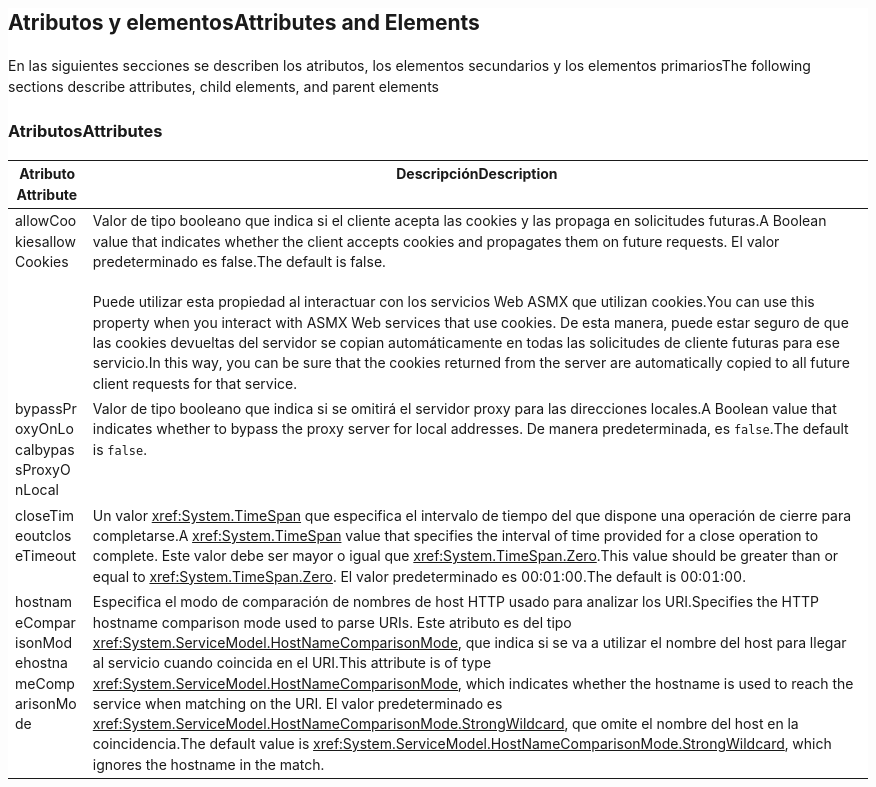 ## <a name="attributes-and-elements"></a><span data-ttu-id="dbed0-104">Atributos y elementos</span><span class="sxs-lookup"><span data-stu-id="dbed0-104">Attributes and Elements</span></span>  

 <span data-ttu-id="dbed0-105">En las siguientes secciones se describen los atributos, los elementos secundarios y los elementos primarios</span><span class="sxs-lookup"><span data-stu-id="dbed0-105">The following sections describe attributes, child elements, and parent elements</span></span>  
  
### <a name="attributes"></a><span data-ttu-id="dbed0-106">Atributos</span><span class="sxs-lookup"><span data-stu-id="dbed0-106">Attributes</span></span>  
  
|<span data-ttu-id="dbed0-107">Atributo</span><span class="sxs-lookup"><span data-stu-id="dbed0-107">Attribute</span></span>|<span data-ttu-id="dbed0-108">Descripción</span><span class="sxs-lookup"><span data-stu-id="dbed0-108">Description</span></span>|  
|---------------|-----------------|  
|<span data-ttu-id="dbed0-109">allowCookies</span><span class="sxs-lookup"><span data-stu-id="dbed0-109">allowCookies</span></span>|<span data-ttu-id="dbed0-110">Valor de tipo booleano que indica si el cliente acepta las cookies y las propaga en solicitudes futuras.</span><span class="sxs-lookup"><span data-stu-id="dbed0-110">A Boolean value that indicates whether the client accepts cookies and propagates them on future requests.</span></span> <span data-ttu-id="dbed0-111">El valor predeterminado es false.</span><span class="sxs-lookup"><span data-stu-id="dbed0-111">The default is false.</span></span><br /><br /> <span data-ttu-id="dbed0-112">Puede utilizar esta propiedad al interactuar con los servicios Web ASMX que utilizan cookies.</span><span class="sxs-lookup"><span data-stu-id="dbed0-112">You can use this property when you interact with ASMX Web services that use cookies.</span></span> <span data-ttu-id="dbed0-113">De esta manera, puede estar seguro de que las cookies devueltas del servidor se copian automáticamente en todas las solicitudes de cliente futuras para ese servicio.</span><span class="sxs-lookup"><span data-stu-id="dbed0-113">In this way, you can be sure that the cookies returned from the server are automatically copied to all future client requests for that service.</span></span>|  
|<span data-ttu-id="dbed0-114">bypassProxyOnLocal</span><span class="sxs-lookup"><span data-stu-id="dbed0-114">bypassProxyOnLocal</span></span>|<span data-ttu-id="dbed0-115">Valor de tipo booleano que indica si se omitirá el servidor proxy para las direcciones locales.</span><span class="sxs-lookup"><span data-stu-id="dbed0-115">A Boolean value that indicates whether to bypass the proxy server for local addresses.</span></span> <span data-ttu-id="dbed0-116">De manera predeterminada, es `false`.</span><span class="sxs-lookup"><span data-stu-id="dbed0-116">The default is `false`.</span></span>|  
|<span data-ttu-id="dbed0-117">closeTimeout</span><span class="sxs-lookup"><span data-stu-id="dbed0-117">closeTimeout</span></span>|<span data-ttu-id="dbed0-118">Un valor <xref:System.TimeSpan> que especifica el intervalo de tiempo del que dispone una operación de cierre para completarse.</span><span class="sxs-lookup"><span data-stu-id="dbed0-118">A <xref:System.TimeSpan> value that specifies the interval of time provided for a close operation to complete.</span></span> <span data-ttu-id="dbed0-119">Este valor debe ser mayor o igual que <xref:System.TimeSpan.Zero>.</span><span class="sxs-lookup"><span data-stu-id="dbed0-119">This value should be greater than or equal to <xref:System.TimeSpan.Zero>.</span></span> <span data-ttu-id="dbed0-120">El valor predeterminado es 00:01:00.</span><span class="sxs-lookup"><span data-stu-id="dbed0-120">The default is 00:01:00.</span></span>|  
|<span data-ttu-id="dbed0-121">hostnameComparisonMode</span><span class="sxs-lookup"><span data-stu-id="dbed0-121">hostnameComparisonMode</span></span>|<span data-ttu-id="dbed0-122">Especifica el modo de comparación de nombres de host HTTP usado para analizar los URI.</span><span class="sxs-lookup"><span data-stu-id="dbed0-122">Specifies the HTTP hostname comparison mode used to parse URIs.</span></span> <span data-ttu-id="dbed0-123">Este atributo es del tipo <xref:System.ServiceModel.HostNameComparisonMode>, que indica si se va a utilizar el nombre del host para llegar al servicio cuando coincida en el URI.</span><span class="sxs-lookup"><span data-stu-id="dbed0-123">This attribute is of type <xref:System.ServiceModel.HostNameComparisonMode>, which indicates whether the hostname is used to reach the service when matching on the URI.</span></span> <span data-ttu-id="dbed0-124">El valor predeterminado es <xref:System.ServiceModel.HostNameComparisonMode.StrongWildcard>, que omite el nombre del host en la coincidencia.</span><span class="sxs-lookup"><span data-stu-id="dbed0-124">The default value is <xref:System.ServiceModel.HostNameComparisonMode.StrongWildcard>, which ignores the hostname in the match.</span></span>|  